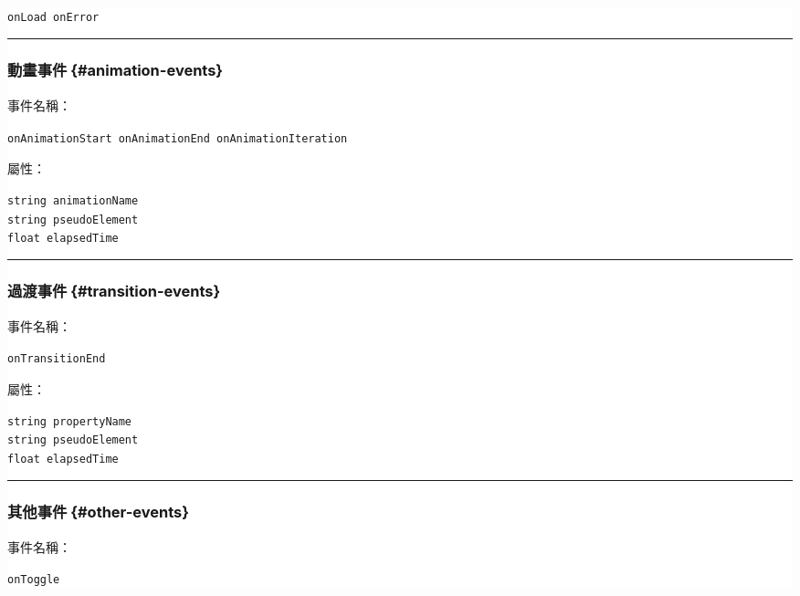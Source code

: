 ```
onLoad onError
```

* * *

### 動畫事件 {#animation-events}

事件名稱：

```
onAnimationStart onAnimationEnd onAnimationIteration
```

屬性：

```javascript
string animationName
string pseudoElement
float elapsedTime
```

* * *

### 過渡事件 {#transition-events}

事件名稱：

```
onTransitionEnd
```

屬性：

```javascript
string propertyName
string pseudoElement
float elapsedTime
```

* * *

### 其他事件 {#other-events}

事件名稱：

```
onToggle
```
